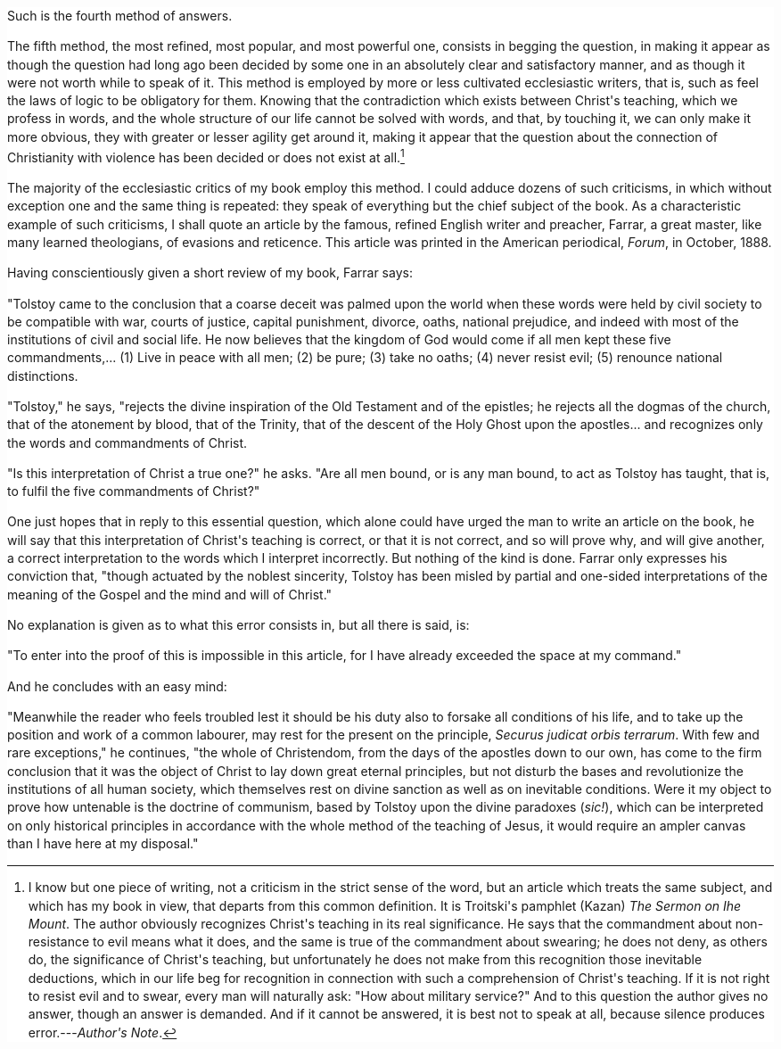 Such is the fourth method of answers.

The fifth method, the most refined, most popular, and most powerful one, consists in begging the question, in making it appear as though the question had long ago been decided by some one in an absolutely clear and satisfactory manner, and as though it were not worth while to speak of it. This method is employed by more or less cultivated ecclesiastic writers, that is, such as feel the laws of logic to be obligatory for them. Knowing that the contradiction which exists between Christ's teaching, which we profess in words, and the whole structure of our life cannot be solved with words, and that, by touching it, we can only make it more obvious, they with greater or lesser agility get around it, making it appear that the question about the connection of Christianity with violence has been decided or does not exist at all.[^1]

[^1]: I know but one piece of writing, not a criticism in the strict sense of the word, but an article which treats the same subject, and which has my book in view, that departs from this common definition. It is Troitski's pamphlet (Kazan) *The Sermon on Ihe Mount*. The author obviously recognizes Christ's teaching in its real significance. He says that the commandment about non-resistance to evil means what it does, and the same is true of the commandment about swearing; he does not deny, as others do, the significance of Christ's teaching, but unfortunately he does not make from this recognition those inevitable deductions, which in our life beg for recognition in connection with such a comprehension of Christ's teaching. If it is not right to resist evil and to swear, every man will naturally ask: "How about military service?" And to this question the author gives no answer, though an answer is demanded. And if it cannot be answered, it is best not to speak at all, because silence produces error.---*Author's Note*.

The majority of the ecclesiastic critics of my book employ this method. I could adduce dozens of such criticisms, in which without exception one and the same thing is repeated: they speak of everything but the chief subject of the book. As a characteristic example of such criticisms, I shall quote an article by the famous, refined English writer and preacher, Farrar, a great master, like many learned theologians, of evasions and reticence. This article was printed in the American periodical, *Forum*, in October, 1888.

Having conscientiously given a short review of my book, Farrar says:

"Tolstoy came to the conclusion that a coarse deceit was palmed upon the world when these words were held by civil society to be compatible with war, courts of justice, capital punishment, divorce, oaths, national prejudice, and indeed with most of the institutions of civil and social life. He now believes that the kingdom of God would come if all men kept these five commandments,... (1) Live in peace with all men; (2) be pure; (3) take no oaths; (4) never resist evil; (5) renounce national distinctions.

"Tolstoy," he says, "rejects the divine inspiration of the Old Testament and of the epistles; he rejects all the dogmas of the church, that of the atonement by blood, that of the Trinity, that of the descent of the Holy Ghost upon the apostles... and recognizes only the words and commandments of Christ.

"Is this interpretation of Christ a true one?" he asks. "Are all men bound, or is any man bound, to act as Tolstoy has taught, that is, to fulfil the five commandments of Christ?"

One just hopes that in reply to this essential question, which alone could have urged the man to write an article on the book, he will say that this interpretation of Christ's teaching is correct, or that it is not correct, and so will prove why, and will give another, a correct interpretation to the words which I interpret incorrectly. But nothing of the kind is done. Farrar only expresses his conviction that, "though actuated by the noblest sincerity, Tolstoy has been misled by partial and one-sided interpretations of the meaning of the Gospel and the mind and will of Christ."

No explanation is given as to what this error consists in, but all there is said, is:

"To enter into the proof of this is impossible in this article, for I have already exceeded the space at my command."

And he concludes with an easy mind:

"Meanwhile the reader who feels troubled lest it should be his duty also to forsake all conditions of his life, and to take up the position and work of a common labourer, may rest for the present on the principle, *Securus judicat orbis terrarum*. With few and rare exceptions," he continues, "the whole of Christendom, from the days of the apostles down to our own, has come to the firm conclusion that it was the object of Christ to lay down great eternal principles, but not disturb the bases and revolutionize the institutions of all human society, which themselves rest on divine sanction as well as on inevitable conditions. Were it my object to prove how untenable is the doctrine of communism, based by Tolstoy upon the divine paradoxes (*sic!*), which can be interpreted on only historical principles in accordance with the whole method of the teaching of Jesus, it would require an ampler canvas than I have here at my disposal."
